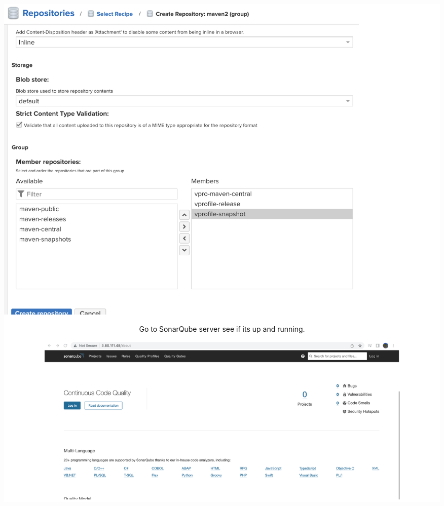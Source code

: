  <img src="https://raw.githubusercontent.com/KaityLeG/Project03-AWSCIPipeline/main/images/JCI29.png" width="700"  title="hover text">
  </p>
  <p align="center">
  Go to SonarQube server see if its up and running.
  <p align="center">
  <img src="https://raw.githubusercontent.com/KaityLeG/Project03-AWSCIPipeline/main/images/JCI30.png" width="700"  title="hover text">